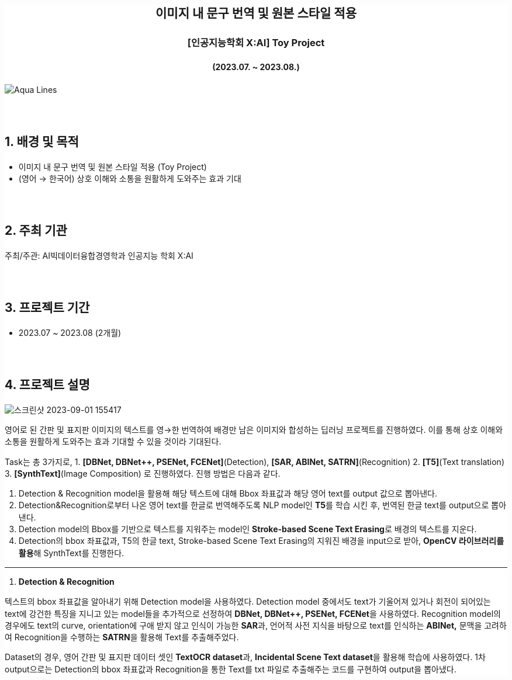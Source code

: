 <h2 align='center'> 이미지 내 문구 번역 및 원본 스타일 적용 </h2>
<h3 align='center'> [인공지능학회 X:AI] Toy Project  </h3>  
<h4 align='center'> (2023.07. ~ 2023.08.) </h4> 

![Aqua Lines](https://raw.githubusercontent.com/andreasbm/readme/master/assets/lines/aqua.png)


&nbsp;

## 1. 배경 및 목적

- 이미지 내 문구 번역 및 원본 스타일 적용 (Toy Project)
- (영어 → 한국어) 상호 이해와 소통을 원활하게 도와주는 효과 기대

<br/>

## 2. 주최 기관

주최/주관: AI빅데이터융합경영학과 인공지능 학회 X:AI 

<br/>

## 3. 프로젝트 기간 
- 2023.07 ~ 2023.08 (2개월)


<br/>

## 4. 프로젝트 설명 
<img width="1022" alt="스크린샷 2023-09-01 155417" src="https://github.com/Ji-eun-Kim/Toy_project/assets/124686375/683aafb4-b8e2-45dd-9c63-b771c6acb027">

영어로 된 간판 및 표지판 이미지의 텍스트를 영→한 번역하여 배경만 남은 이미지와 합성하는 딥러닝 프로젝트를 진행하였다. 이를 통해 상호 이해와 소통을 원활하게 도와주는 효과 기대할 수 있을 것이라 기대된다.

Task는 총 3가지로, 1. **[DBNet, DBNet++, PSENet, FCENet]**(Detection), **[SAR, ABINet, SATRN]**(Recognition) 2. **[T5]**(Text translation) 3. **[SynthText]**(Image Composition) 로 진행하였다. 진행 방법은 다음과 같다.

1. Detection & Recognition model을 활용해 해당 텍스트에 대해 Bbox 좌표값과 해당 영어 text를 output 값으로 뽑아낸다.
2. Detection&Recognition로부터 나온 영어 text를 한글로 번역해주도록 NLP model인 **T5**를 학습 시킨 후, 번역된 한글 text를 output으로 뽑아낸다. 
3. Detection model의 Bbox를 기반으로 텍스트를 지워주는 model인 **Stroke-based Scene Text Erasing**로 배경의 텍스트를 지운다. 
4. Detection의 bbox 좌표값과, T5의 한글 text, Stroke-based Scene Text Erasing의 지워진 배경을 input으로 받아, **OpenCV 라이브러리를 활용**해 SynthText를 진행한다.

----

1. **Detection & Recognition**

텍스트의 bbox 좌표값을 알아내기 위해 Detection model을 사용하였다. Detection model 중에서도 text가 기울어져 있거나 회전이 되어있는 text에 강건한 특징을 지니고 있는 model들을 추가적으로 선정하여 **DBNet, DBNet++, PSENet, FCENet**을 사용하였다. Recognition model의 경우에도 text의 curve, orientation에 구애 받지 않고 인식이 가능한 **SAR**과, 언어적 사전 지식을 바탕으로 text를 인식하는 **ABINet,** 문맥을 고려하여 Recognition을 수행하는 **SATRN**을 활용해 Text를 추출해주었다. 

Dataset의 경우, 영어 간판 및 표지판 데이터 셋인 **TextOCR dataset**과, **Incidental Scene Text dataset**을 활용해 학습에 사용하였다.  1차 output으로는 Detection의 bbox 좌표값과 Recognition을 통한 Text를 txt 파일로 추출해주는 코드를 구현하여 output을 뽑아냈다. 
